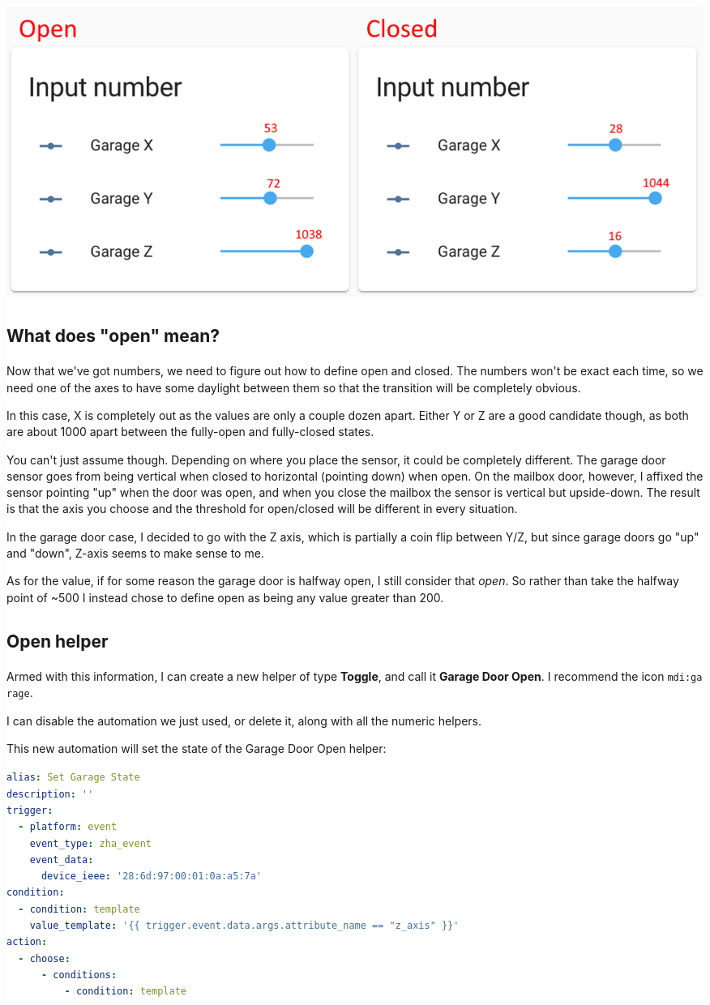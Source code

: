 ![Open & Closed XYZ Values](/images/2020/smartthings-sensor/open-closed-values.png)

## What does "open" mean?

Now that we've got numbers, we need to figure out how to define open and closed. The numbers won't be exact each time, so we need one of the axes to have some daylight between them so that the transition will be completely obvious.

In this case, X is completely out as the values are only a couple dozen apart. Either Y or Z are a good candidate though, as both are about 1000 apart between the fully-open and fully-closed states.

You can't just assume though. Depending on where you place the sensor, it could be completely different. The garage door sensor goes from being vertical when closed to horizontal (pointing down) when open. On the mailbox door, however, I affixed the sensor pointing "up" when the door was open, and when you close the mailbox the sensor is vertical but upside-down. The result is that the axis you choose and the threshold for open/closed will be different in every situation.

In the garage door case, I decided to go with the Z axis, which is partially a coin flip between Y/Z, but since garage doors go "up" and "down", Z-axis seems to make sense to me.

As for the value, if for some reason the garage door is halfway open, I still consider that _open_. So rather than take the halfway point of ~500 I instead chose to define open as being any value greater than 200.

## Open helper

Armed with this information, I can create a new helper of type **Toggle**, and call it **Garage Door Open**. I recommend the icon `mdi:garage`.

I can disable the automation we just used, or delete it, along with all the numeric helpers.

This new automation will set the state of the Garage Door Open helper:

```yaml
alias: Set Garage State
description: ''
trigger:
  - platform: event
    event_type: zha_event
    event_data:
      device_ieee: '28:6d:97:00:01:0a:a5:7a'
condition:
  - condition: template
    value_template: '{{ trigger.event.data.args.attribute_name == "z_axis" }}'
action:
  - choose:
      - conditions:
          - condition: template
```